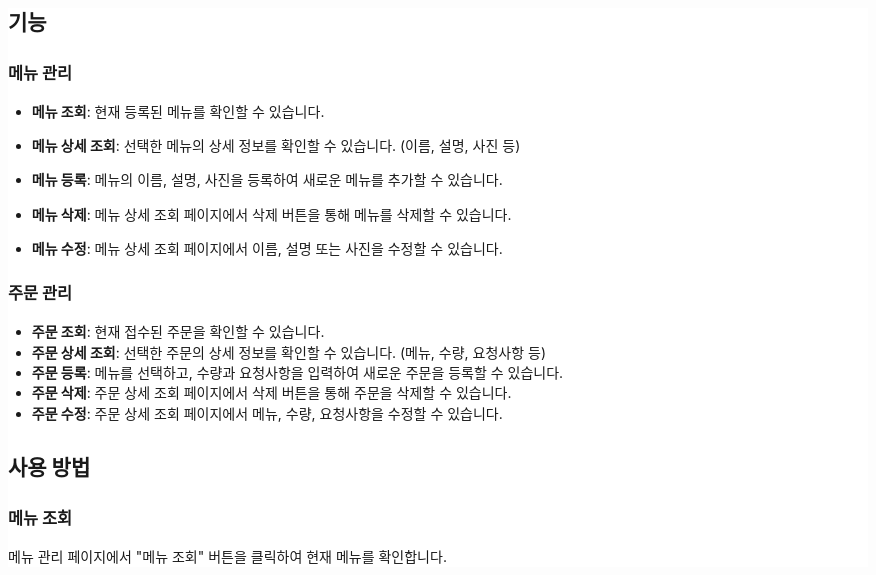 ## 기능

### 메뉴 관리

- **메뉴 조회**: 현재 등록된 메뉴를 확인할 수 있습니다.

- **메뉴 상세 조회**: 선택한 메뉴의 상세 정보를 확인할 수 있습니다. (이름, 설명, 사진 등)

- **메뉴 등록**: 메뉴의 이름, 설명, 사진을 등록하여 새로운 메뉴를 추가할 수 있습니다.

- **메뉴 삭제**: 메뉴 상세 조회 페이지에서 삭제 버튼을 통해 메뉴를 삭제할 수 있습니다.
- **메뉴 수정**: 메뉴 상세 조회 페이지에서 이름, 설명 또는 사진을 수정할 수 있습니다.

### 주문 관리

- **주문 조회**: 현재 접수된 주문을 확인할 수 있습니다.
- **주문 상세 조회**: 선택한 주문의 상세 정보를 확인할 수 있습니다. (메뉴, 수량, 요청사항 등)
- **주문 등록**: 메뉴를 선택하고, 수량과 요청사항을 입력하여 새로운 주문을 등록할 수 있습니다.
- **주문 삭제**: 주문 상세 조회 페이지에서 삭제 버튼을 통해 주문을 삭제할 수 있습니다.
- **주문 수정**: 주문 상세 조회 페이지에서 메뉴, 수량, 요청사항을 수정할 수 있습니다.

## 사용 방법

### 메뉴 조회

메뉴 관리 페이지에서 "메뉴 조회" 버튼을 클릭하여 현재 메뉴를 확인합니다.

